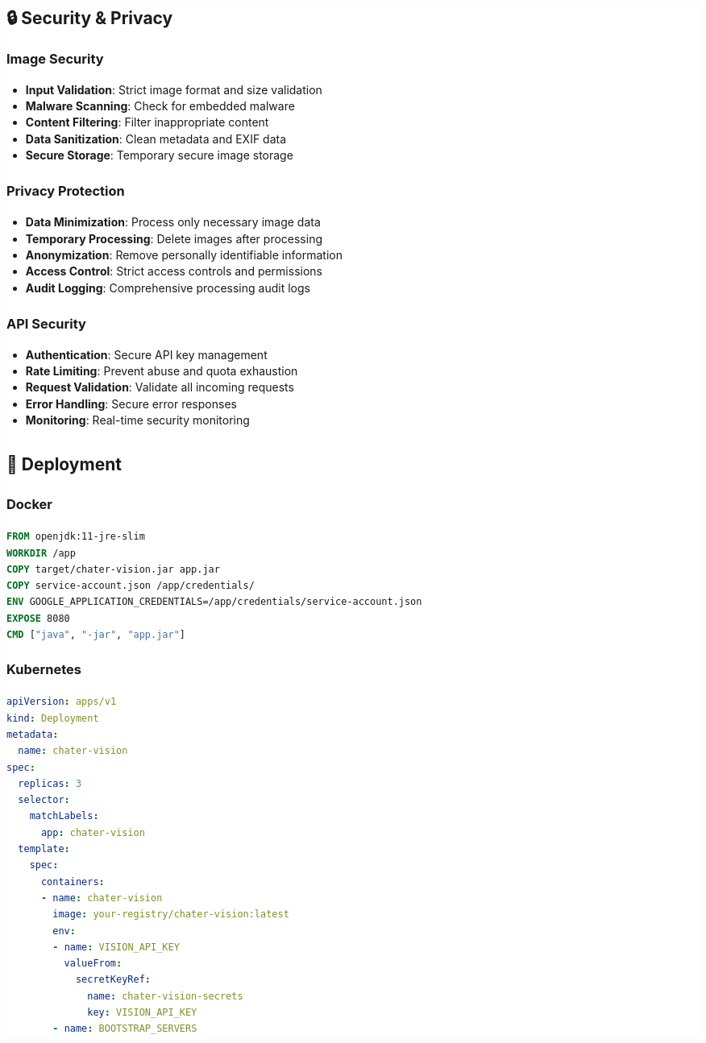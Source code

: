 ```java
```

## 🔒 Security & Privacy

### Image Security
- **Input Validation**: Strict image format and size validation
- **Malware Scanning**: Check for embedded malware
- **Content Filtering**: Filter inappropriate content
- **Data Sanitization**: Clean metadata and EXIF data
- **Secure Storage**: Temporary secure image storage

### Privacy Protection
- **Data Minimization**: Process only necessary image data
- **Temporary Processing**: Delete images after processing
- **Anonymization**: Remove personally identifiable information
- **Access Control**: Strict access controls and permissions
- **Audit Logging**: Comprehensive processing audit logs

### API Security
- **Authentication**: Secure API key management
- **Rate Limiting**: Prevent abuse and quota exhaustion
- **Request Validation**: Validate all incoming requests
- **Error Handling**: Secure error responses
- **Monitoring**: Real-time security monitoring

## 🐳 Deployment

### Docker
```dockerfile
FROM openjdk:11-jre-slim
WORKDIR /app
COPY target/chater-vision.jar app.jar
COPY service-account.json /app/credentials/
ENV GOOGLE_APPLICATION_CREDENTIALS=/app/credentials/service-account.json
EXPOSE 8080
CMD ["java", "-jar", "app.jar"]
```

### Kubernetes
```yaml
apiVersion: apps/v1
kind: Deployment
metadata:
  name: chater-vision
spec:
  replicas: 3
  selector:
    matchLabels:
      app: chater-vision
  template:
    spec:
      containers:
      - name: chater-vision
        image: your-registry/chater-vision:latest
        env:
        - name: VISION_API_KEY
          valueFrom:
            secretKeyRef:
              name: chater-vision-secrets
              key: VISION_API_KEY
        - name: BOOTSTRAP_SERVERS
```